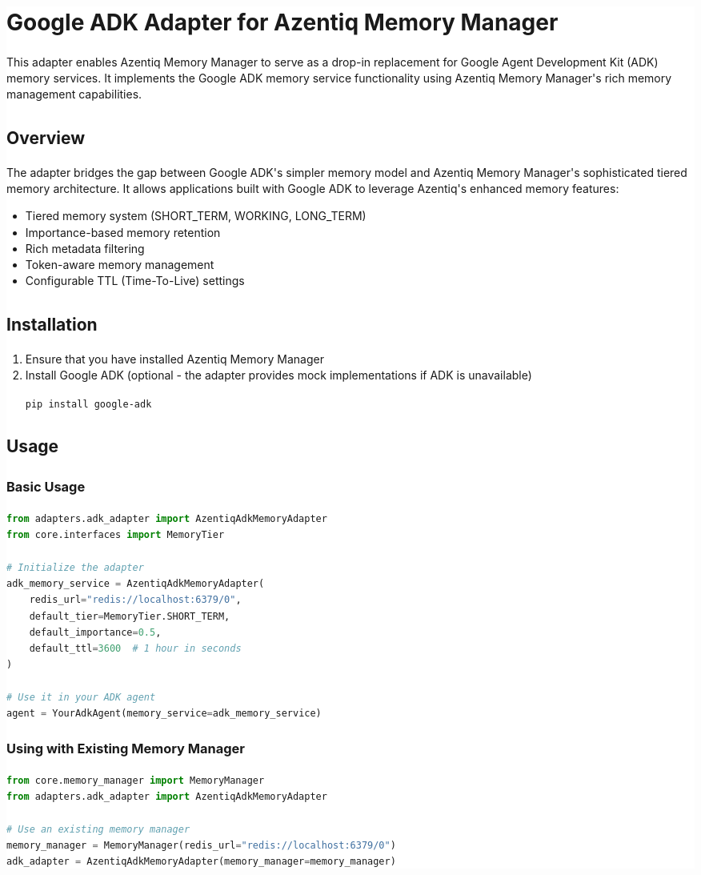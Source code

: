 # Google ADK Adapter for Azentiq Memory Manager

This adapter enables Azentiq Memory Manager to serve as a drop-in replacement for Google Agent Development Kit (ADK) memory services. It implements the Google ADK memory service functionality using Azentiq Memory Manager's rich memory management capabilities.

## Overview

The adapter bridges the gap between Google ADK's simpler memory model and Azentiq Memory Manager's sophisticated tiered memory architecture. It allows applications built with Google ADK to leverage Azentiq's enhanced memory features:

- Tiered memory system (SHORT_TERM, WORKING, LONG_TERM)
- Importance-based memory retention
- Rich metadata filtering
- Token-aware memory management
- Configurable TTL (Time-To-Live) settings

## Installation

1. Ensure that you have installed Azentiq Memory Manager
2. Install Google ADK (optional - the adapter provides mock implementations if ADK is unavailable)
   ```bash
   pip install google-adk
   ```

## Usage

### Basic Usage

```python
from adapters.adk_adapter import AzentiqAdkMemoryAdapter
from core.interfaces import MemoryTier

# Initialize the adapter
adk_memory_service = AzentiqAdkMemoryAdapter(
    redis_url="redis://localhost:6379/0",
    default_tier=MemoryTier.SHORT_TERM,
    default_importance=0.5,
    default_ttl=3600  # 1 hour in seconds
)

# Use it in your ADK agent
agent = YourAdkAgent(memory_service=adk_memory_service)
```

### Using with Existing Memory Manager

```python
from core.memory_manager import MemoryManager
from adapters.adk_adapter import AzentiqAdkMemoryAdapter

# Use an existing memory manager
memory_manager = MemoryManager(redis_url="redis://localhost:6379/0")
adk_adapter = AzentiqAdkMemoryAdapter(memory_manager=memory_manager)
```
